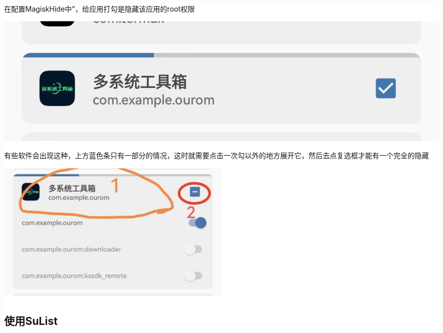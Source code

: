 在配置MagiskHide中"，给应用打勾是隐藏该应用的root权限

<img src="/image/magiskhide_list.jpg" alt="magiskhide_list" />

有些软件会出现这种，上方蓝色条只有一部分的情况，这时就需要点击一次勾以外的地方展开它，然后去点复选框才能有一个完全的隐藏

<img src="/image/magiskhide_more-list.jpg" alt="magiskhide_more-list" width="50%" />

## <a id="sulist">使用SuList</a>
